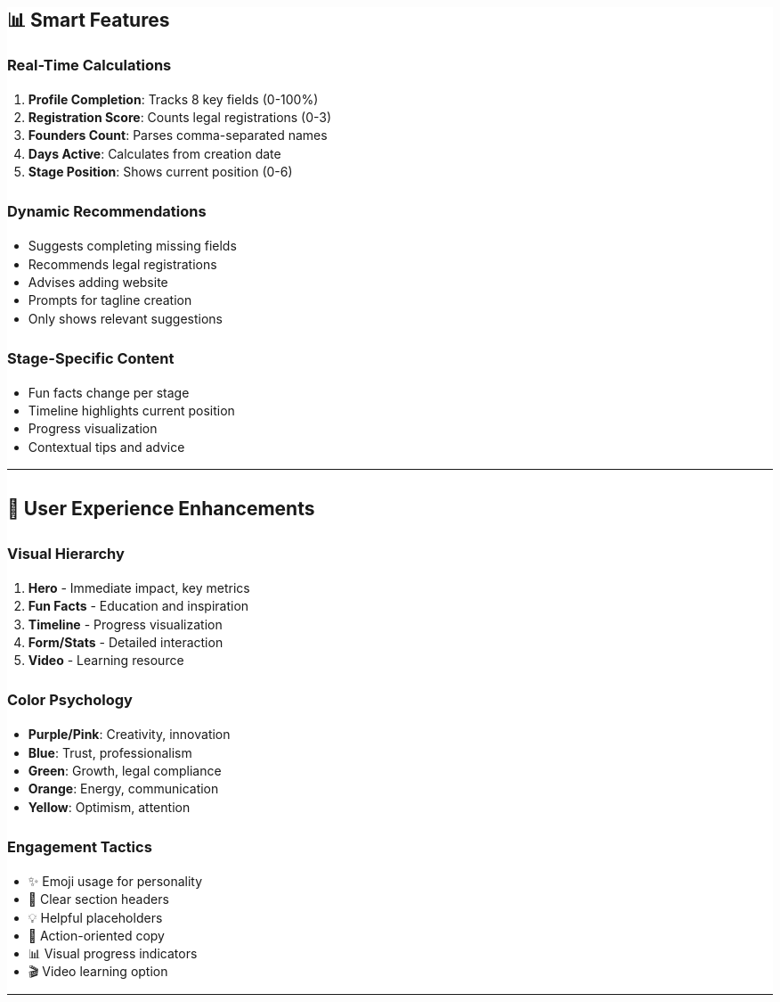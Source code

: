 
## 📊 Smart Features

### Real-Time Calculations
1. **Profile Completion**: Tracks 8 key fields (0-100%)
2. **Registration Score**: Counts legal registrations (0-3)
3. **Founders Count**: Parses comma-separated names
4. **Days Active**: Calculates from creation date
5. **Stage Position**: Shows current position (0-6)

### Dynamic Recommendations
- Suggests completing missing fields
- Recommends legal registrations
- Advises adding website
- Prompts for tagline creation
- Only shows relevant suggestions

### Stage-Specific Content
- Fun facts change per stage
- Timeline highlights current position
- Progress visualization
- Contextual tips and advice

---

## 🎯 User Experience Enhancements

### Visual Hierarchy
1. **Hero** - Immediate impact, key metrics
2. **Fun Facts** - Education and inspiration
3. **Timeline** - Progress visualization
4. **Form/Stats** - Detailed interaction
5. **Video** - Learning resource

### Color Psychology
- **Purple/Pink**: Creativity, innovation
- **Blue**: Trust, professionalism
- **Green**: Growth, legal compliance
- **Orange**: Energy, communication
- **Yellow**: Optimism, attention

### Engagement Tactics
- ✨ Emoji usage for personality
- 🎯 Clear section headers
- 💡 Helpful placeholders
- 🚀 Action-oriented copy
- 📊 Visual progress indicators
- 🎬 Video learning option

---